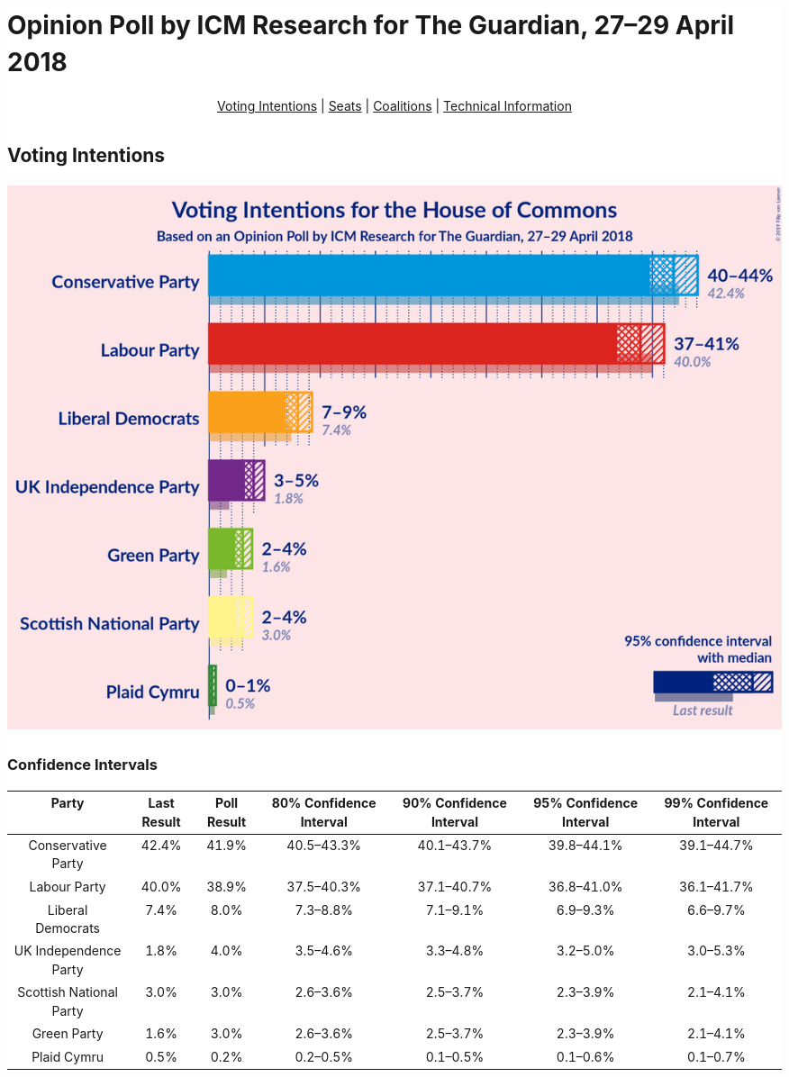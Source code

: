 # Opinion Poll by ICM Research for The Guardian, 27–29 April 2018

<p align="center"><a href="#voting-intentions">Voting Intentions</a> | <a href="#seats">Seats</a> | <a href="#coalitions">Coalitions</a> | <a href="#technical-information">Technical Information</a></p>

## Voting Intentions

![Graph with voting intentions not yet produced](2018-04-29-ICMResearch.png "Voting Intentions")

### Confidence Intervals

| Party | Last Result | Poll Result | 80% Confidence Interval | 90% Confidence Interval | 95% Confidence Interval | 99% Confidence Interval |
|:-----:|:-----------:|:-----------:|:-----------------------:|:-----------------------:|:-----------------------:|:-----------------------:|
| Conservative Party | 42.4% | 41.9% | 40.5–43.3% |40.1–43.7% |39.8–44.1% |39.1–44.7% |
| Labour Party | 40.0% | 38.9% | 37.5–40.3% |37.1–40.7% |36.8–41.0% |36.1–41.7% |
| Liberal Democrats | 7.4% | 8.0% | 7.3–8.8% |7.1–9.1% |6.9–9.3% |6.6–9.7% |
| UK Independence Party | 1.8% | 4.0% | 3.5–4.6% |3.3–4.8% |3.2–5.0% |3.0–5.3% |
| Scottish National Party | 3.0% | 3.0% | 2.6–3.6% |2.5–3.7% |2.3–3.9% |2.1–4.1% |
| Green Party | 1.6% | 3.0% | 2.6–3.6% |2.5–3.7% |2.3–3.9% |2.1–4.1% |
| Plaid Cymru | 0.5% | 0.2% | 0.2–0.5% |0.1–0.5% |0.1–0.6% |0.1–0.7% |

